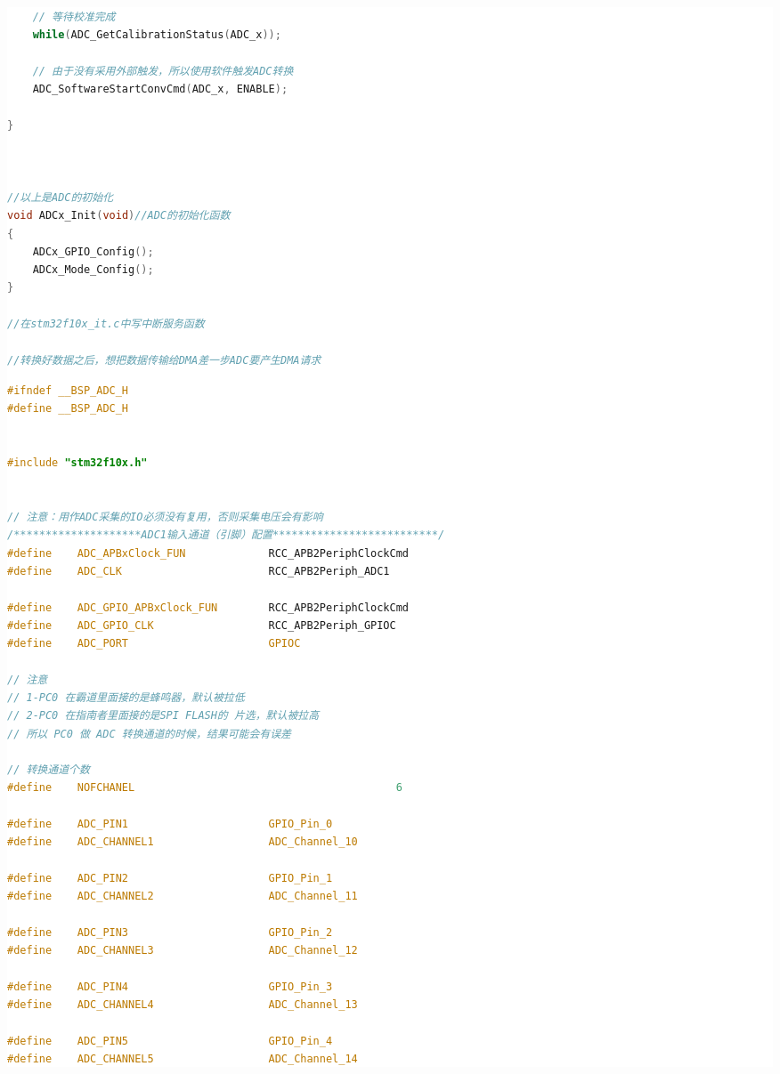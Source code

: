 ```bsp_adc.c
	// 等待校准完成
	while(ADC_GetCalibrationStatus(ADC_x));
	
	// 由于没有采用外部触发，所以使用软件触发ADC转换 
	ADC_SoftwareStartConvCmd(ADC_x, ENABLE);
	
}



//以上是ADC的初始化
void ADCx_Init(void)//ADC的初始化函数
{
	ADCx_GPIO_Config();
	ADCx_Mode_Config();
}

//在stm32f10x_it.c中写中断服务函数

//转换好数据之后，想把数据传输给DMA差一步ADC要产生DMA请求


```

```bsp_adc.h
#ifndef __BSP_ADC_H
#define	__BSP_ADC_H


#include "stm32f10x.h"


// 注意：用作ADC采集的IO必须没有复用，否则采集电压会有影响
/********************ADC1输入通道（引脚）配置**************************/
#define    ADC_APBxClock_FUN             RCC_APB2PeriphClockCmd
#define    ADC_CLK                       RCC_APB2Periph_ADC1

#define    ADC_GPIO_APBxClock_FUN        RCC_APB2PeriphClockCmd
#define    ADC_GPIO_CLK                  RCC_APB2Periph_GPIOC  
#define    ADC_PORT                      GPIOC

// 注意
// 1-PC0 在霸道里面接的是蜂鸣器，默认被拉低
// 2-PC0 在指南者里面接的是SPI FLASH的 片选，默认被拉高
// 所以 PC0 做 ADC 转换通道的时候，结果可能会有误差

// 转换通道个数
#define    NOFCHANEL										 6

#define    ADC_PIN1                      GPIO_Pin_0
#define    ADC_CHANNEL1                  ADC_Channel_10

#define    ADC_PIN2                      GPIO_Pin_1
#define    ADC_CHANNEL2                  ADC_Channel_11

#define    ADC_PIN3                      GPIO_Pin_2
#define    ADC_CHANNEL3                  ADC_Channel_12

#define    ADC_PIN4                      GPIO_Pin_3
#define    ADC_CHANNEL4                  ADC_Channel_13

#define    ADC_PIN5                      GPIO_Pin_4
#define    ADC_CHANNEL5                  ADC_Channel_14

```